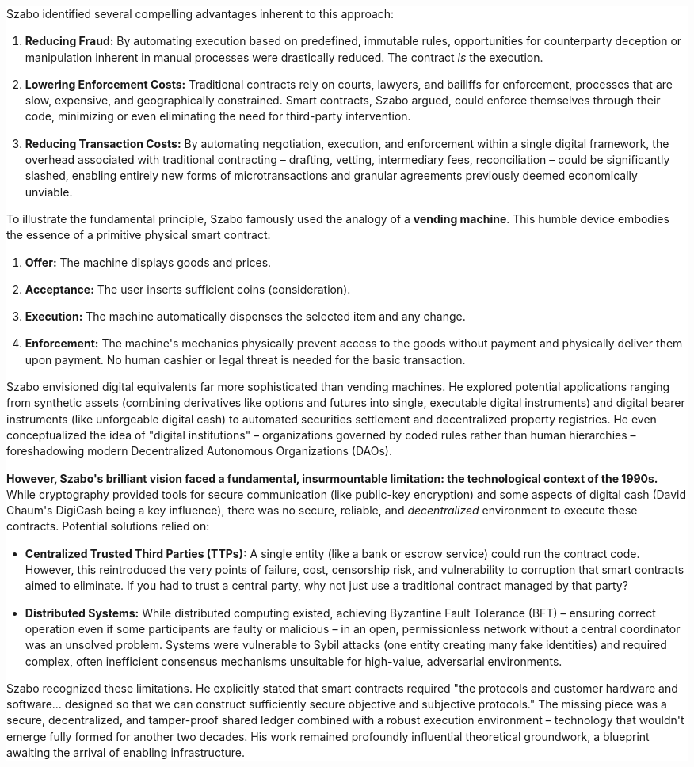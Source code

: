 Szabo identified several compelling advantages inherent to this approach:

1.  **Reducing Fraud:** By automating execution based on predefined, immutable rules, opportunities for counterparty deception or manipulation inherent in manual processes were drastically reduced. The contract *is* the execution.

2.  **Lowering Enforcement Costs:** Traditional contracts rely on courts, lawyers, and bailiffs for enforcement, processes that are slow, expensive, and geographically constrained. Smart contracts, Szabo argued, could enforce themselves through their code, minimizing or even eliminating the need for third-party intervention.

3.  **Reducing Transaction Costs:** By automating negotiation, execution, and enforcement within a single digital framework, the overhead associated with traditional contracting – drafting, vetting, intermediary fees, reconciliation – could be significantly slashed, enabling entirely new forms of microtransactions and granular agreements previously deemed economically unviable.

To illustrate the fundamental principle, Szabo famously used the analogy of a **vending machine**. This humble device embodies the essence of a primitive physical smart contract:

1.  **Offer:** The machine displays goods and prices.

2.  **Acceptance:** The user inserts sufficient coins (consideration).

3.  **Execution:** The machine automatically dispenses the selected item and any change.

4.  **Enforcement:** The machine's mechanics physically prevent access to the goods without payment and physically deliver them upon payment. No human cashier or legal threat is needed for the basic transaction.

Szabo envisioned digital equivalents far more sophisticated than vending machines. He explored potential applications ranging from synthetic assets (combining derivatives like options and futures into single, executable digital instruments) and digital bearer instruments (like unforgeable digital cash) to automated securities settlement and decentralized property registries. He even conceptualized the idea of "digital institutions" – organizations governed by coded rules rather than human hierarchies – foreshadowing modern Decentralized Autonomous Organizations (DAOs).

**However, Szabo's brilliant vision faced a fundamental, insurmountable limitation: the technological context of the 1990s.** While cryptography provided tools for secure communication (like public-key encryption) and some aspects of digital cash (David Chaum's DigiCash being a key influence), there was no secure, reliable, and *decentralized* environment to execute these contracts. Potential solutions relied on:

*   **Centralized Trusted Third Parties (TTPs):** A single entity (like a bank or escrow service) could run the contract code. However, this reintroduced the very points of failure, cost, censorship risk, and vulnerability to corruption that smart contracts aimed to eliminate. If you had to trust a central party, why not just use a traditional contract managed by that party?

*   **Distributed Systems:** While distributed computing existed, achieving Byzantine Fault Tolerance (BFT) – ensuring correct operation even if some participants are faulty or malicious – in an open, permissionless network without a central coordinator was an unsolved problem. Systems were vulnerable to Sybil attacks (one entity creating many fake identities) and required complex, often inefficient consensus mechanisms unsuitable for high-value, adversarial environments.

Szabo recognized these limitations. He explicitly stated that smart contracts required "the protocols and customer hardware and software... designed so that we can construct sufficiently secure objective and subjective protocols." The missing piece was a secure, decentralized, and tamper-proof shared ledger combined with a robust execution environment – technology that wouldn't emerge fully formed for another two decades. His work remained profoundly influential theoretical groundwork, a blueprint awaiting the arrival of enabling infrastructure.
